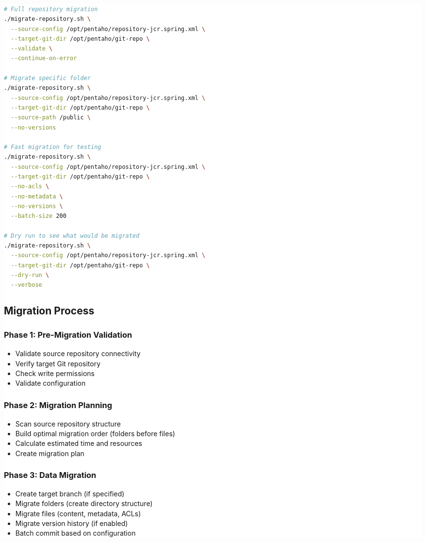 ```bash
# Full repository migration
./migrate-repository.sh \
  --source-config /opt/pentaho/repository-jcr.spring.xml \
  --target-git-dir /opt/pentaho/git-repo \
  --validate \
  --continue-on-error

# Migrate specific folder
./migrate-repository.sh \
  --source-config /opt/pentaho/repository-jcr.spring.xml \
  --target-git-dir /opt/pentaho/git-repo \
  --source-path /public \
  --no-versions

# Fast migration for testing
./migrate-repository.sh \
  --source-config /opt/pentaho/repository-jcr.spring.xml \
  --target-git-dir /opt/pentaho/git-repo \
  --no-acls \
  --no-metadata \
  --no-versions \
  --batch-size 200

# Dry run to see what would be migrated
./migrate-repository.sh \
  --source-config /opt/pentaho/repository-jcr.spring.xml \
  --target-git-dir /opt/pentaho/git-repo \
  --dry-run \
  --verbose
```

## Migration Process

### Phase 1: Pre-Migration Validation
- Validate source repository connectivity
- Verify target Git repository
- Check write permissions
- Validate configuration

### Phase 2: Migration Planning
- Scan source repository structure
- Build optimal migration order (folders before files)
- Calculate estimated time and resources
- Create migration plan

### Phase 3: Data Migration
- Create target branch (if specified)
- Migrate folders (create directory structure)
- Migrate files (content, metadata, ACLs)
- Migrate version history (if enabled)
- Batch commit based on configuration
